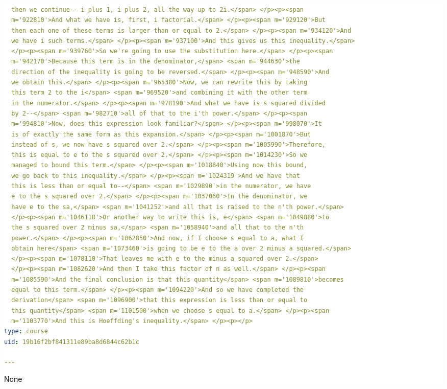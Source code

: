 ```yaml
  then we continue-- i plus 1, i plus 2, all the way up to 2i.</span> </p><p><span
  m='922810'>And what we have is, first, i factorial.</span> </p><p><span m='929120'>But
  then each one of these terms is larger than or equal to 2.</span> </p><p><span m='934120'>And
  we have i such terms.</span> </p><p><span m='937100'>And this gives us this inequality.</span>
  </p><p><span m='939760'>So we're going to use the substitution here.</span> </p><p><span
  m='942170'>Because this term is in the denominator,</span> <span m='944630'>the
  direction of the inequality is going to be reversed.</span> </p><p><span m='948590'>And
  we obtain this.</span> </p><p><span m='965380'>Now, we can rewrite this by taking
  this term 2 to the i</span> <span m='969520'>and combining it with the other term
  in the numerator.</span> </p><p><span m='978190'>And what we have is s squared divided
  by 2--</span> <span m='982710'>all of that to the i'th power.</span> </p><p><span
  m='994810'>Now, does this expression look familiar?</span> </p><p><span m='998070'>It
  is of exactly the same form as this expansion.</span> </p><p><span m='1001870'>But
  instead of s, we now have s squared over 2.</span> </p><p><span m='1005990'>Therefore,
  this is equal to e to the s squared over 2.</span> </p><p><span m='1014230'>So we
  managed to bound this term.</span> </p><p><span m='1018840'>Using now this bound,
  we go back to this inequality.</span> </p><p><span m='1024319'>And we have that
  this is less than or equal to--</span> <span m='1029890'>in the numerator, we have
  e to the s squared over 2.</span> </p><p><span m='1037060'>In the denominator, we
  have e to the sa,</span> <span m='1041252'>and all that is raised to the n'th power.</span>
  </p><p><span m='1046118'>Or another way to write this is, e</span> <span m='1049880'>to
  the s squared over 2 minus sa,</span> <span m='1058940'>and all that to the n'th
  power.</span> </p><p><span m='1062850'>And now, if I choose s equal to a, what I
  obtain here</span> <span m='1073460'>is going to be e to the a over 2 minus a squared.</span>
  </p><p><span m='1078110'>That leaves me with e to the minus a squared over 2.</span>
  </p><p><span m='1082620'>And then I take this factor of n as well.</span> </p><p><span
  m='1085590'>And the final conclusion is that this quantity</span> <span m='1089810'>becomes
  equal to this term.</span> </p><p><span m='1094220'>And so we have completed the
  derivation</span> <span m='1096900'>that this expression is less than or equal to
  this quantity</span> <span m='1101500'>when we choose s equal to a.</span> </p><p><span
  m='1103770'>And this is Hoeffding's inequality.</span> </p><p></p>
type: course
uid: 19b16f2bf841311e89ba8d6844c62b1c

---
```

None